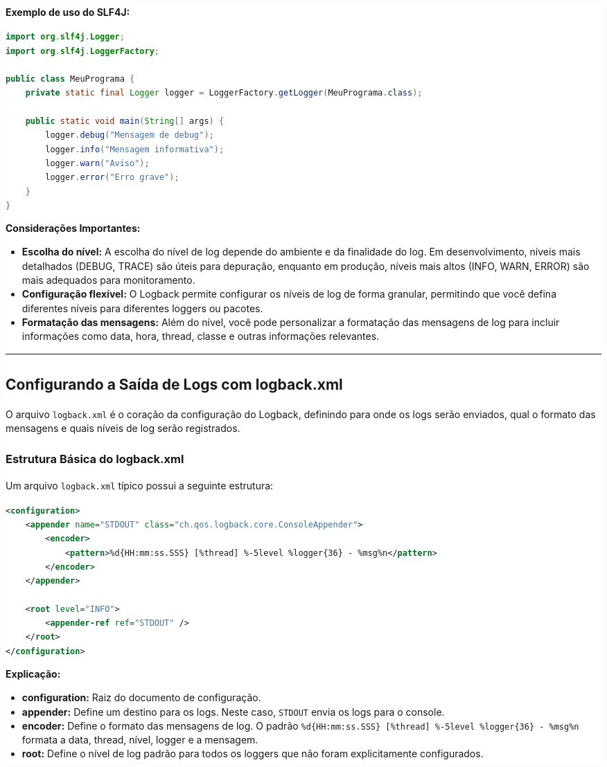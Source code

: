 **Exemplo de uso do SLF4J:**
```java
import org.slf4j.Logger;
import org.slf4j.LoggerFactory;

public class MeuPrograma {
    private static final Logger logger = LoggerFactory.getLogger(MeuPrograma.class);

    public static void main(String[] args) {
        logger.debug("Mensagem de debug");
        logger.info("Mensagem informativa");
        logger.warn("Aviso");
        logger.error("Erro grave");
    }
}
```

**Considerações Importantes:**
* **Escolha do nível:** A escolha do nível de log depende do ambiente e da finalidade do log. Em desenvolvimento, níveis mais detalhados (DEBUG, TRACE) são úteis para depuração, enquanto em produção, níveis mais altos (INFO, WARN, ERROR) são mais adequados para monitoramento.
* **Configuração flexível:** O Logback permite configurar os níveis de log de forma granular, permitindo que você defina diferentes níveis para diferentes loggers ou pacotes.
* **Formatação das mensagens:** Além do nível, você pode personalizar a formatação das mensagens de log para incluir informações como data, hora, thread, classe e outras informações relevantes.
---
## Configurando a Saída de Logs com logback.xml
O arquivo `logback.xml` é o coração da configuração do Logback, definindo para onde os logs serão enviados, qual o formato das mensagens e quais níveis de log serão registrados.

### Estrutura Básica do logback.xml
Um arquivo `logback.xml` típico possui a seguinte estrutura:
```xml
<configuration>
    <appender name="STDOUT" class="ch.qos.logback.core.ConsoleAppender">
        <encoder>
            <pattern>%d{HH:mm:ss.SSS} [%thread] %-5level %logger{36} - %msg%n</pattern>
        </encoder>
    </appender>

    <root level="INFO">
        <appender-ref ref="STDOUT" />
    </root>
</configuration>
```
**Explicação:**
* **configuration:** Raiz do documento de configuração.
* **appender:** Define um destino para os logs. Neste caso, `STDOUT` envia os logs para o console.
* **encoder:** Define o formato das mensagens de log. O padrão `%d{HH:mm:ss.SSS} [%thread] %-5level %logger{36} - %msg%n` formata a data, thread, nível, logger e a mensagem.
* **root:** Define o nível de log padrão para todos os loggers que não foram explicitamente configurados.

